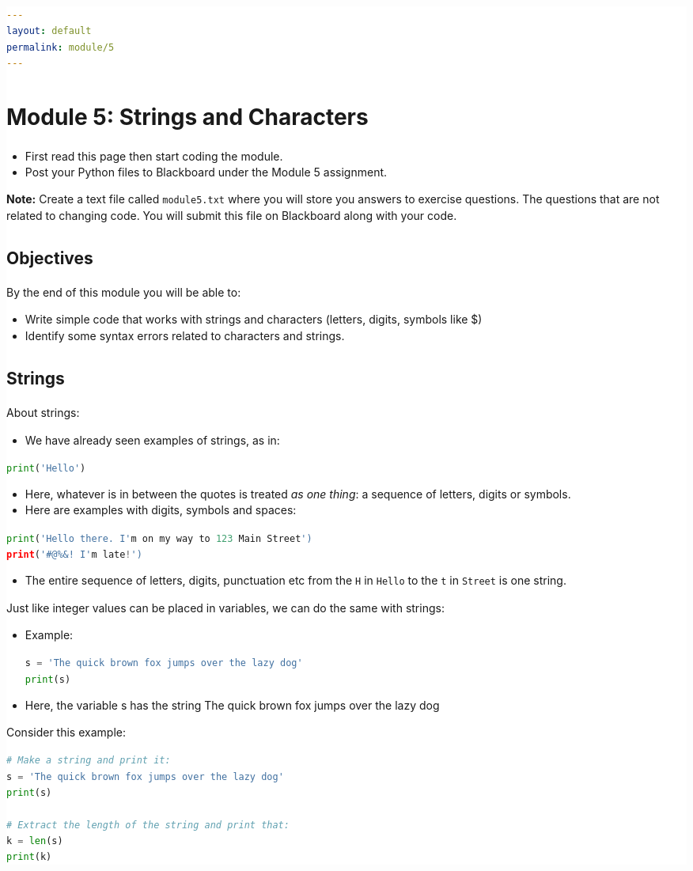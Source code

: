 ```yaml
---
layout: default
permalink: module/5
---
```


# Module 5: Strings and Characters

* First read this page then start coding the module.
* Post your Python files to Blackboard under the Module 5 assignment.

**Note:** Create a text file called `module5.txt` where you will store you answers to exercise questions. The questions that are not related to changing code. You will submit this file on Blackboard along with your code. 

## Objectives

By the end of this module you will be able to:
* Write simple code that works with strings and characters (letters, digits, symbols like $)
* Identify some syntax errors related to characters and strings.

## Strings

About strings:

* We have already seen examples of strings, as in:
```python
print('Hello')
```
* Here, whatever is in between the quotes is treated _as one thing_: a sequence of letters, digits or symbols.
* Here are examples with digits, symbols and spaces:
```python
print('Hello there. I'm on my way to 123 Main Street')
print('#@%&! I'm late!')
```
* The entire sequence of letters, digits, punctuation etc from the `H` in `Hello` to the `t` in `Street` is one string.

 
Just like integer values can be placed in variables, we can do the same with strings:

* Example:
    ```python
    s = 'The quick brown fox jumps over the lazy dog'
    print(s)
    ```
* Here, the variable s has the string The quick brown fox jumps over the lazy dog

 
Consider this example:

```python
# Make a string and print it:
s = 'The quick brown fox jumps over the lazy dog'
print(s)

# Extract the length of the string and print that:
k = len(s)
print(k)
```
